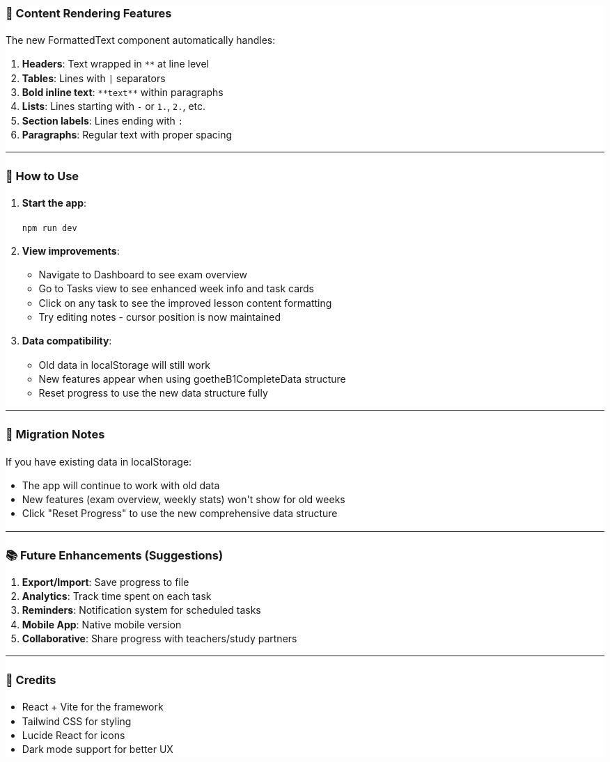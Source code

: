 ### 📝 Content Rendering Features

The new FormattedText component automatically handles:

1. **Headers**: Text wrapped in `**` at line level
2. **Tables**: Lines with `|` separators
3. **Bold inline text**: `**text**` within paragraphs
4. **Lists**: Lines starting with `-` or `1.`, `2.`, etc.
5. **Section labels**: Lines ending with `:`
6. **Paragraphs**: Regular text with proper spacing

---

### 🚀 How to Use

1. **Start the app**:
   ```bash
   npm run dev
   ```

2. **View improvements**:
   - Navigate to Dashboard to see exam overview
   - Go to Tasks view to see enhanced week info and task cards
   - Click on any task to see the improved lesson content formatting
   - Try editing notes - cursor position is now maintained

3. **Data compatibility**:
   - Old data in localStorage will still work
   - New features appear when using goetheB1CompleteData structure
   - Reset progress to use the new data structure fully

---

### 🔄 Migration Notes

If you have existing data in localStorage:
- The app will continue to work with old data
- New features (exam overview, weekly stats) won't show for old weeks
- Click "Reset Progress" to use the new comprehensive data structure

---

### 📚 Future Enhancements (Suggestions)

1. **Export/Import**: Save progress to file
2. **Analytics**: Track time spent on each task
3. **Reminders**: Notification system for scheduled tasks
4. **Mobile App**: Native mobile version
5. **Collaborative**: Share progress with teachers/study partners

---

### 🙏 Credits

- React + Vite for the framework
- Tailwind CSS for styling
- Lucide React for icons
- Dark mode support for better UX
